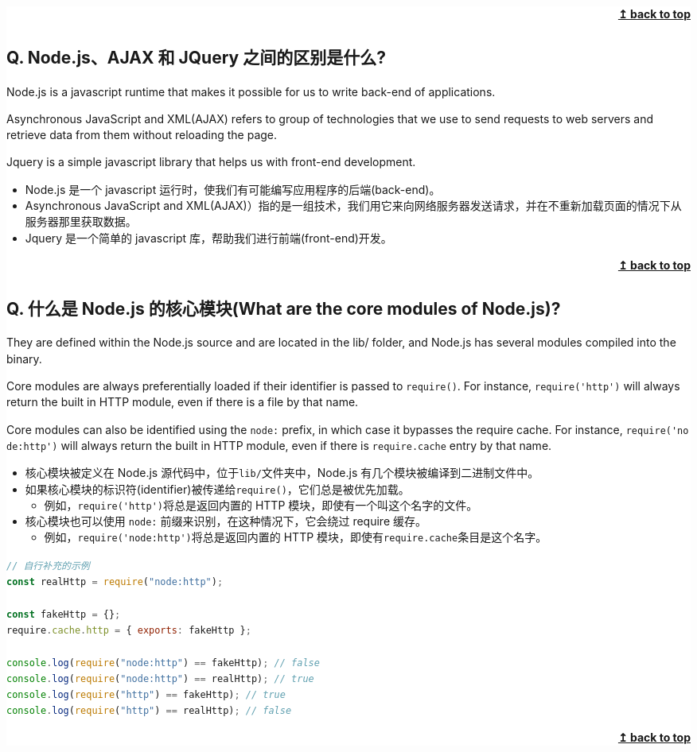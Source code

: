 <div align="right">
    <b><a href="#">↥ back to top</a></b>
</div>

## Q. **Node.js、AJAX 和 JQuery 之间的区别是什么?**

Node.js is a javascript runtime that makes it possible for us to write back-end of applications.

Asynchronous JavaScript and XML(AJAX) refers to group of technologies that we use to send requests to web servers and retrieve data from them without reloading the page.

Jquery is a simple javascript library that helps us with front-end development.

- Node.js 是一个 javascript 运行时，使我们有可能编写应用程序的后端(back-end)。
- Asynchronous JavaScript and XML(AJAX)）指的是一组技术，我们用它来向网络服务器发送请求，并在不重新加载页面的情况下从服务器那里获取数据。
- Jquery 是一个简单的 javascript 库，帮助我们进行前端(front-end)开发。

<div align="right">
    <b><a href="#">↥ back to top</a></b>
</div>

## Q. **什么是 Node.js 的核心模块(What are the core modules of Node.js)?**

They are defined within the Node.js source and are located in the lib/ folder, and Node.js has several modules compiled into the binary.

Core modules are always preferentially loaded if their identifier is passed to `require()`. For instance, `require('http')` will always return the built in HTTP module, even if there is a file by that name.

Core modules can also be identified using the `node:` prefix, in which case it bypasses the require cache. For instance, `require('node:http')` will always return the built in HTTP module, even if there is `require.cache` entry by that name.

- 核心模块被定义在 Node.js 源代码中，位于`lib/`文件夹中，Node.js 有几个模块被编译到二进制文件中。
- 如果核心模块的标识符(identifier)被传递给`require()`，它们总是被优先加载。
  - 例如，`require('http')`将总是返回内置的 HTTP 模块，即使有一个叫这个名字的文件。
- 核心模块也可以使用 `node:` 前缀来识别，在这种情况下，它会绕过 require 缓存。
  - 例如，`require('node:http')`将总是返回内置的 HTTP 模块，即使有`require.cache`条目是这个名字。

```js
// 自行补充的示例
const realHttp = require("node:http");

const fakeHttp = {};
require.cache.http = { exports: fakeHttp };

console.log(require("node:http") == fakeHttp); // false
console.log(require("node:http") == realHttp); // true
console.log(require("http") == fakeHttp); // true
console.log(require("http") == realHttp); // false
```

<div align="right">
    <b><a href="#">↥ back to top</a></b>
</div>
